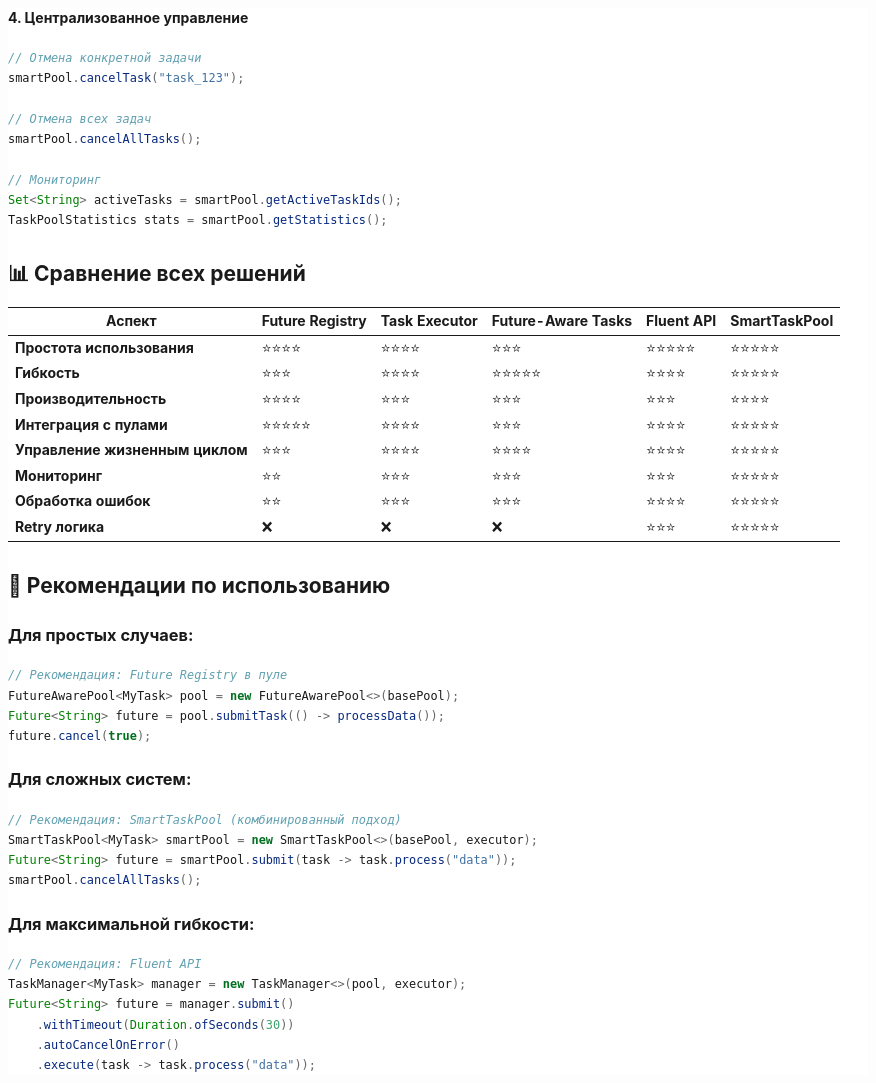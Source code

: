 #### **4. Централизованное управление**
```java
// Отмена конкретной задачи
smartPool.cancelTask("task_123");

// Отмена всех задач
smartPool.cancelAllTasks();

// Мониторинг
Set<String> activeTasks = smartPool.getActiveTaskIds();
TaskPoolStatistics stats = smartPool.getStatistics();
```

## 📊 **Сравнение всех решений**

| Аспект | Future Registry | Task Executor | Future-Aware Tasks | Fluent API | **SmartTaskPool** |
|--------|----------------|---------------|-------------------|------------|-------------------|
| **Простота использования** | ⭐⭐⭐⭐ | ⭐⭐⭐⭐ | ⭐⭐⭐ | ⭐⭐⭐⭐⭐ | ⭐⭐⭐⭐⭐ |
| **Гибкость** | ⭐⭐⭐ | ⭐⭐⭐⭐ | ⭐⭐⭐⭐⭐ | ⭐⭐⭐⭐ | ⭐⭐⭐⭐⭐ |
| **Производительность** | ⭐⭐⭐⭐ | ⭐⭐⭐ | ⭐⭐⭐ | ⭐⭐⭐ | ⭐⭐⭐⭐ |
| **Интеграция с пулами** | ⭐⭐⭐⭐⭐ | ⭐⭐⭐⭐ | ⭐⭐⭐ | ⭐⭐⭐⭐ | ⭐⭐⭐⭐⭐ |
| **Управление жизненным циклом** | ⭐⭐⭐ | ⭐⭐⭐⭐ | ⭐⭐⭐⭐ | ⭐⭐⭐⭐ | ⭐⭐⭐⭐⭐ |
| **Мониторинг** | ⭐⭐ | ⭐⭐⭐ | ⭐⭐⭐ | ⭐⭐⭐ | ⭐⭐⭐⭐⭐ |
| **Обработка ошибок** | ⭐⭐ | ⭐⭐⭐ | ⭐⭐⭐ | ⭐⭐⭐⭐ | ⭐⭐⭐⭐⭐ |
| **Retry логика** | ❌ | ❌ | ❌ | ⭐⭐⭐ | ⭐⭐⭐⭐⭐ |

## 🎯 **Рекомендации по использованию**

### **Для простых случаев:**
```java
// Рекомендация: Future Registry в пуле
FutureAwarePool<MyTask> pool = new FutureAwarePool<>(basePool);
Future<String> future = pool.submitTask(() -> processData());
future.cancel(true);
```

### **Для сложных систем:**
```java
// Рекомендация: SmartTaskPool (комбинированный подход)
SmartTaskPool<MyTask> smartPool = new SmartTaskPool<>(basePool, executor);
Future<String> future = smartPool.submit(task -> task.process("data"));
smartPool.cancelAllTasks();
```

### **Для максимальной гибкости:**
```java
// Рекомендация: Fluent API
TaskManager<MyTask> manager = new TaskManager<>(pool, executor);
Future<String> future = manager.submit()
    .withTimeout(Duration.ofSeconds(30))
    .autoCancelOnError()
    .execute(task -> task.process("data"));
```
